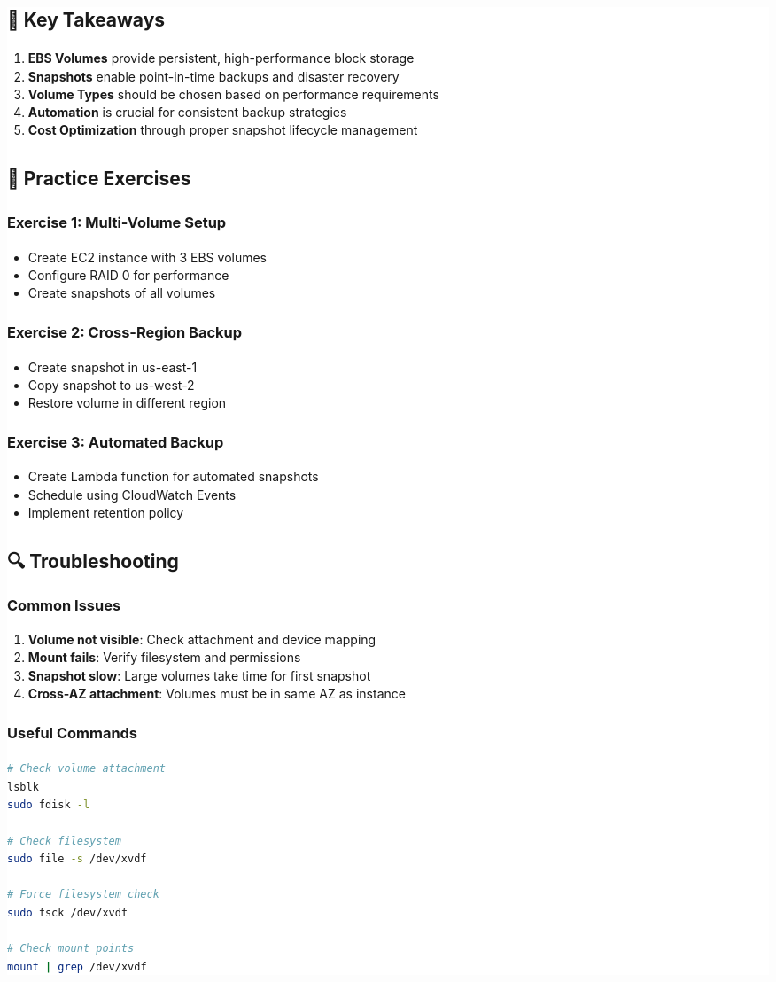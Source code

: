 ## 🎯 Key Takeaways

1. **EBS Volumes** provide persistent, high-performance block storage
2. **Snapshots** enable point-in-time backups and disaster recovery
3. **Volume Types** should be chosen based on performance requirements
4. **Automation** is crucial for consistent backup strategies
5. **Cost Optimization** through proper snapshot lifecycle management

## 🧪 Practice Exercises

### Exercise 1: Multi-Volume Setup
- Create EC2 instance with 3 EBS volumes
- Configure RAID 0 for performance
- Create snapshots of all volumes

### Exercise 2: Cross-Region Backup
- Create snapshot in us-east-1
- Copy snapshot to us-west-2
- Restore volume in different region

### Exercise 3: Automated Backup
- Create Lambda function for automated snapshots
- Schedule using CloudWatch Events
- Implement retention policy

## 🔍 Troubleshooting

### Common Issues
1. **Volume not visible**: Check attachment and device mapping
2. **Mount fails**: Verify filesystem and permissions
3. **Snapshot slow**: Large volumes take time for first snapshot
4. **Cross-AZ attachment**: Volumes must be in same AZ as instance

### Useful Commands
```bash
# Check volume attachment
lsblk
sudo fdisk -l

# Check filesystem
sudo file -s /dev/xvdf

# Force filesystem check
sudo fsck /dev/xvdf

# Check mount points
mount | grep /dev/xvdf
```
